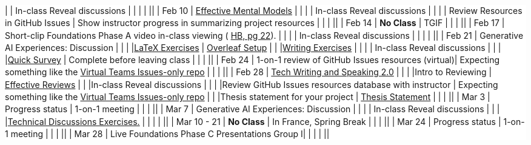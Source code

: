 |        | In-class Reveal discussions | |
|        |        ||
| Feb 10 | [Effective Mental Models](../MentalModels) | |
|        | In-class Reveal discussions | |
|        | Review Resources in GitHub Issues | Show instructor progress in summarizing project resources |
|        |        ||
| Feb 14 | **No Class** | TGIF |
|        |        ||
| Feb 17 |  Short-clip Foundations Phase A video in-class viewing ( [HB, pg 22](../CSCI373CourseHandbookLatestEdition.pdf)). | |
|        | In-class Reveal discussions | |
|        |        ||
| Feb 21 | Generative AI Experiences: Discussion | |
|        |[LaTeX Exercises](https://collegeville.github.io/Scribe/UsingLatex/) | [Overleaf Setup](https://www.overleaf.com) |
|        |[Writing Exercises](https://collegeville.github.io/Scribe/BetterTechnicalWriting/) | |
|        | In-class Reveal discussions | |
|        |[Quick Survey](https://forms.gle/v77ztSXy42bzjfKF8) | Complete before leaving class |
|        |        ||
| Feb 24 | 1-on-1 review of GitHub Issues resources (virtual)| Expecting something like the [Virtual Teams Issues-only repo](https://github.com/Collegeville/VirtualTeams/issues) |
|        |        ||
| Feb 28 | [Tech Writing and Speaking 2.0](./TechWritingSpeaking2.0.pdf) | |
|        |Intro to Reviewing | [Effective Reviews](../EffectiveReviews) | 
|        |In-class Reveal discussions | |
|        |Review GitHub Issues resources database with instructor | Expecting something like the [Virtual Teams Issues-only repo](https://github.com/Collegeville/VirtualTeams/issues) |
|        |Thesis statement for your project | [Thesis Statement](./ThesisStatement.md) |
|        |        ||
| Mar 3 | Progress status | 1-on-1  meeting |
|        |        ||
| Mar 7 | Generative AI Experiences: Discussion | |
|        | In-class Reveal discussions | |
|        |[Technical Discussions Exercises.](https://collegeville.github.io/Orator/DiscussionsThatWork/) | |
|        |        ||
| Mar 10 - 21 | **No Class** | In France, Spring Break |
|        |        ||
| Mar 24 | Progress status | 1-on-1 meeting |
|        |        ||
| Mar 28 | Live Foundations Phase C Presentations Group I|  |
|        |        ||